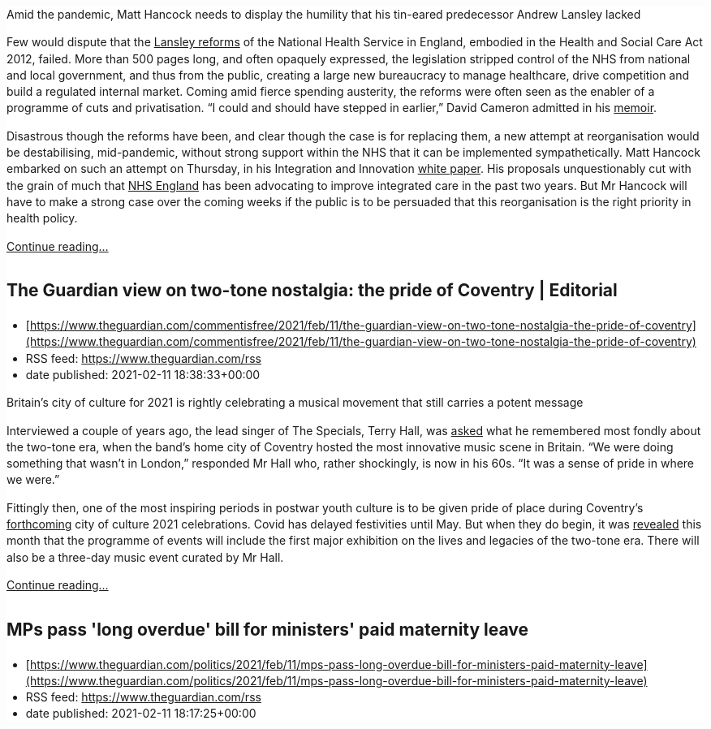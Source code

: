 <p>Amid the pandemic, Matt Hancock needs to display the humility that his tin-eared predecessor Andrew Lansley lacked</p><p>Few would dispute that the <a href="https://www.theguardian.com/commentisfree/2020/jul/17/government-doctors-boris-johnson-nhs-covid-19-central-power" title="">Lansley reforms</a> of the National Health Service in England, embodied in the Health and Social Care Act 2012, failed. More than 500 pages long, and often opaquely expressed, the legislation stripped control of the NHS from national and local government, and thus from the public, creating a large new bureaucracy to manage healthcare, drive competition and build a regulated internal market. Coming amid fierce spending austerity, the reforms were often seen as the enabler of a programme of cuts and privatisation. “I could and should have stepped in earlier,” David Cameron admitted in his <a href="https://www.theguardian.com/books/2019/sep/22/for-the-record-david-cameron-review" title="">memoir</a>.</p><p>Disastrous though the reforms have been, and clear though the case is for replacing them, a new attempt at reorganisation would be destabilising, mid-pandemic, without strong support within the NHS that it can be implemented sympathetically. Matt Hancock embarked on such an attempt on Thursday, in his Integration and Innovation <a href="https://www.gov.uk/government/publications/working-together-to-improve-health-and-social-care-for-all" title="">white paper</a>. His proposals unquestionably cut with the grain of much that <a href="https://www.england.nhs.uk/wp-content/uploads/2021/02/legislating-for-integrated-care-systems-five-recommendations.pdf" title="">NHS England</a> has been advocating to improve integrated care in the past two years. But Mr Hancock will have to make a strong case over the coming weeks if the public is to be persuaded that this reorganisation is the right priority in health policy.</p> <a href="https://www.theguardian.com/commentisfree/2021/feb/11/the-guardian-view-on-nhs-reorganisation-the-need-to-integrate">Continue reading...</a>

## The Guardian view on two-tone nostalgia: the pride of Coventry | Editorial
 - [https://www.theguardian.com/commentisfree/2021/feb/11/the-guardian-view-on-two-tone-nostalgia-the-pride-of-coventry](https://www.theguardian.com/commentisfree/2021/feb/11/the-guardian-view-on-two-tone-nostalgia-the-pride-of-coventry)
 - RSS feed: https://www.theguardian.com/rss
 - date published: 2021-02-11 18:38:33+00:00

<p>Britain’s city of culture for 2021 is rightly celebrating a musical movement that still carries a potent message</p><p>Interviewed a couple of years ago, the lead singer of The Specials, Terry Hall, was <a href="https://www.theguardian.com/music/2019/feb/03/specials-terry-hall-horace-panter-lynval-golding-hope-what-else-have-we-got-encore-interview" title="">asked</a> what he remembered most fondly about the two-tone era, when the band’s home city of Coventry hosted the most innovative music scene in Britain. “We were doing something that wasn’t in London,” responded Mr Hall who, rather shockingly, is now in his 60s. “It was a sense of pride in where we were.”</p><p>Fittingly then, one of the most inspiring periods in postwar youth culture is to be given pride of place during Coventry’s <a href="https://coventry2021.co.uk/?gclid=Cj0KCQiAyJOBBhDCARIsAJG2h5elEi80_9-OzfxEQ_JsNSh3yHwnAoC7cf8QktGpeeIHgEsyP-9En50aAt5dEALw_wcB" title="">forthcoming</a> city of culture 2021 celebrations. Covid has delayed festivities until May. But when they do begin, it was <a href="https://www.bbc.co.uk/news/uk-england-coventry-warwickshire-55937935" title="">revealed</a> this month that the programme of events will include the first major exhibition on the lives and legacies of the two-tone era. There will also be a three-day music event curated by Mr Hall.</p> <a href="https://www.theguardian.com/commentisfree/2021/feb/11/the-guardian-view-on-two-tone-nostalgia-the-pride-of-coventry">Continue reading...</a>

## MPs pass 'long overdue' bill for ministers' paid maternity leave
 - [https://www.theguardian.com/politics/2021/feb/11/mps-pass-long-overdue-bill-for-ministers-paid-maternity-leave](https://www.theguardian.com/politics/2021/feb/11/mps-pass-long-overdue-bill-for-ministers-paid-maternity-leave)
 - RSS feed: https://www.theguardian.com/rss
 - date published: 2021-02-11 18:17:25+00:00
